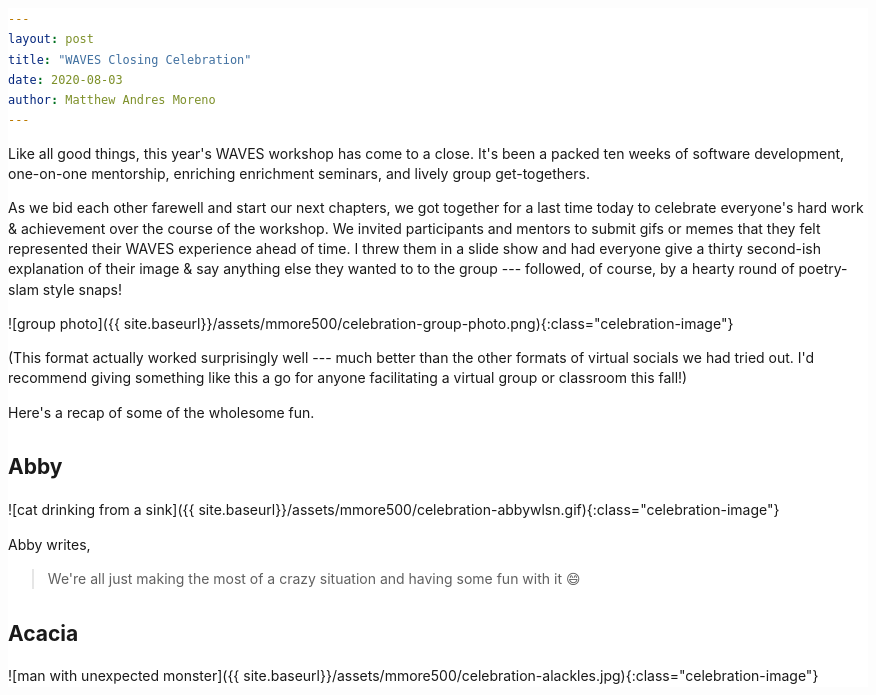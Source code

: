 ```yaml
---
layout: post
title: "WAVES Closing Celebration"
date: 2020-08-03
author: Matthew Andres Moreno
---
```


Like all good things, this year's WAVES workshop has come to a close.
It's been a packed ten weeks of software development, one-on-one mentorship, enriching enrichment seminars, and lively group get-togethers.

As we bid each other farewell and start our next chapters, we got together for a last time today to celebrate everyone's hard work & achievement over the course of the workshop.
We invited participants and mentors to submit gifs or memes that they felt represented their WAVES experience ahead of time.
I threw them in a slide show and had everyone give a thirty second-ish explanation of their image & say anything else they wanted to to the group --- followed, of course, by a hearty round of poetry-slam style snaps!

![group photo]({{ site.baseurl}}/assets/mmore500/celebration-group-photo.png){:class="celebration-image"}

(This format actually worked surprisingly well --- much better than the other formats of virtual socials we had tried out.
I'd recommend giving something like this a go for anyone facilitating a virtual group or classroom this fall!)

Here's a recap of some of the wholesome fun.

<style>
.celebration-image {
  display: block;
  margin-left: auto;
  margin-right: auto;
  width: auto;
  height: auto;
  max-height: 256px;
}
</style>

## Abby

![cat drinking from a sink]({{ site.baseurl}}/assets/mmore500/celebration-abbywlsn.gif){:class="celebration-image"}

Abby writes,
> We're all just making the most of a crazy situation and having some fun with it :smile:

## Acacia

![man with unexpected monster]({{ site.baseurl}}/assets/mmore500/celebration-alackles.jpg){:class="celebration-image"}
